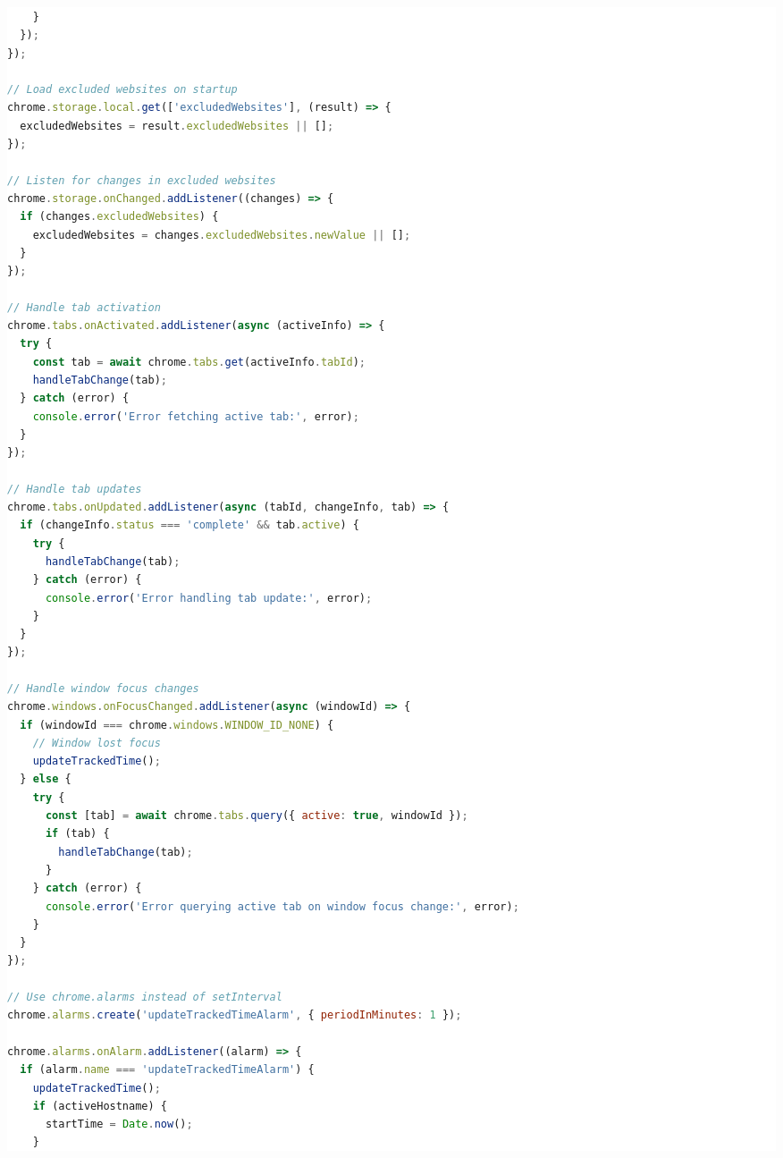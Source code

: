 ```javascript
    }
  });
});

// Load excluded websites on startup
chrome.storage.local.get(['excludedWebsites'], (result) => {
  excludedWebsites = result.excludedWebsites || [];
});

// Listen for changes in excluded websites
chrome.storage.onChanged.addListener((changes) => {
  if (changes.excludedWebsites) {
    excludedWebsites = changes.excludedWebsites.newValue || [];
  }
});

// Handle tab activation
chrome.tabs.onActivated.addListener(async (activeInfo) => {
  try {
    const tab = await chrome.tabs.get(activeInfo.tabId);
    handleTabChange(tab);
  } catch (error) {
    console.error('Error fetching active tab:', error);
  }
});

// Handle tab updates
chrome.tabs.onUpdated.addListener(async (tabId, changeInfo, tab) => {
  if (changeInfo.status === 'complete' && tab.active) {
    try {
      handleTabChange(tab);
    } catch (error) {
      console.error('Error handling tab update:', error);
    }
  }
});

// Handle window focus changes
chrome.windows.onFocusChanged.addListener(async (windowId) => {
  if (windowId === chrome.windows.WINDOW_ID_NONE) {
    // Window lost focus
    updateTrackedTime();
  } else {
    try {
      const [tab] = await chrome.tabs.query({ active: true, windowId });
      if (tab) {
        handleTabChange(tab);
      }
    } catch (error) {
      console.error('Error querying active tab on window focus change:', error);
    }
  }
});

// Use chrome.alarms instead of setInterval
chrome.alarms.create('updateTrackedTimeAlarm', { periodInMinutes: 1 });

chrome.alarms.onAlarm.addListener((alarm) => {
  if (alarm.name === 'updateTrackedTimeAlarm') {
    updateTrackedTime();
    if (activeHostname) {
      startTime = Date.now();
    }
```